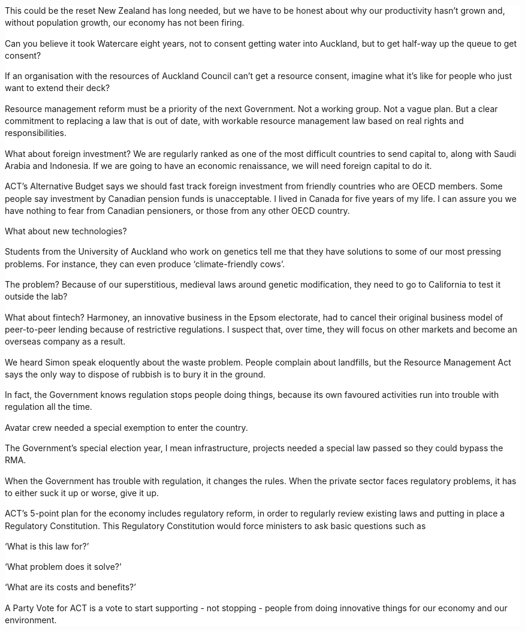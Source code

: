This could be the reset New Zealand has long needed, but we have to be honest about why our productivity hasn’t grown and, without population growth, our economy has not been firing.

Can you believe it took Watercare eight years, not to consent getting water into Auckland, but to get half-way up the queue to get consent?

If an organisation with the resources of Auckland Council can’t get a resource consent, imagine what it’s like for people who just want to extend their deck?

Resource management reform must be a priority of the next Government. Not a working group. Not a vague plan. But a clear commitment to replacing a law that is out of date, with workable resource management law based on real rights and responsibilities.

What about foreign investment? We are regularly ranked as one of the most difficult countries to send capital to, along with Saudi Arabia and Indonesia. If we are going to have an economic renaissance, we will need foreign capital to do it.

ACT’s Alternative Budget says we should fast track foreign investment from friendly countries who are OECD members. Some people say investment by Canadian pension funds is unacceptable. I lived in Canada for five years of my life. I can assure you we have nothing to fear from Canadian pensioners, or those from any other OECD country.

What about new technologies?

Students from the University of Auckland who work on genetics tell me that they have solutions to some of our most pressing problems. For instance, they can even produce ‘climate-friendly cows’.

The problem? Because of our superstitious, medieval laws around genetic modification, they need to go to California to test it outside the lab?

What about fintech? Harmoney, an innovative business in the Epsom electorate, had to cancel their original business model of peer-to-peer lending because of restrictive regulations. I suspect that, over time, they will focus on other markets and become an overseas company as a result.

We heard Simon speak eloquently about the waste problem. People complain about landfills, but the Resource Management Act says the only way to dispose of rubbish is to bury it in the ground.

In fact, the Government knows regulation stops people doing things, because its own favoured activities run into trouble with regulation all the time.

Avatar crew needed a special exemption to enter the country.

The Government’s special election year, I mean infrastructure, projects needed a special law passed so they could bypass the RMA.

When the Government has trouble with regulation, it changes the rules. When the private sector faces regulatory problems, it has to either suck it up or worse, give it up.

ACT’s 5-point plan for the economy includes regulatory reform, in order to regularly review existing laws and putting in place a Regulatory Constitution. This Regulatory Constitution would force ministers to ask basic questions such as

‘What is this law for?’

‘What problem does it solve?’

‘What are its costs and benefits?’

A Party Vote for ACT is a vote to start supporting - not stopping - people from doing innovative things for our economy and our environment.
